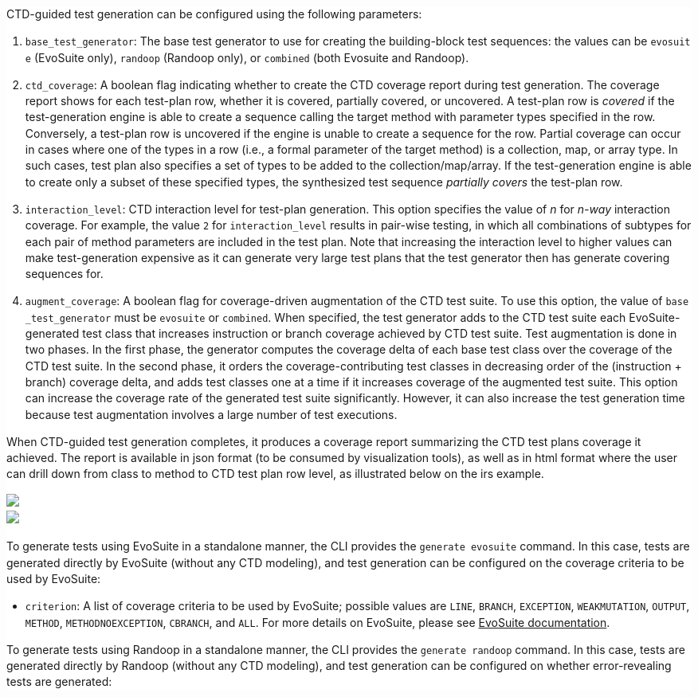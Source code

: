 CTD-guided test generation can be configured using the following parameters:

1. `base_test_generator`: The base test generator to use for creating the building-block test sequences: the values can be `evosuite` (EvoSuite only), `randoop` (Randoop only), or `combined` (both Evosuite and Randoop).

2. `ctd_coverage`: A boolean flag indicating whether to create the CTD coverage report during test generation. The coverage report shows for each test-plan row, whether it is covered, partially covered, or uncovered. A test-plan row is _covered_ if the test-generation engine is able to create a sequence calling the target method with parameter types specified in the row. Conversely, a test-plan row is uncovered if the engine is unable to create a sequence for the row. Partial coverage can occur in cases where one of the types in a row (i.e., a formal parameter of the target method) is a collection, map, or array type. In such cases, test plan also specifies a set of types to be added to the collection/map/array. If the test-generation engine is able to create only a subset of these specified types, the synthesized test sequence _partially covers_ the test-plan row.
   
3. `interaction_level`: CTD interaction level for test-plan generation. This option specifies the value of _n_ for _n-way_ interaction coverage. For example, the value `2` for `interaction_level` results in pair-wise testing, in which all combinations of subtypes for each pair of method parameters are included in the test plan. Note that increasing the interaction level to higher values can make test-generation expensive as it can generate very large test plans that the test generator then has generate covering sequences for.

4. `augment_coverage`: A boolean flag for coverage-driven augmentation of the CTD test suite. To use this option, the value of `base_test_generator` must be `evosuite` or `combined`. When specified, the test generator adds to the CTD test suite each EvoSuite-generated test class that increases instruction or branch coverage achieved by CTD test suite. Test augmentation is done in two phases. In the first phase, the generator computes the coverage delta of each base test class over the coverage of the CTD test suite. In the second phase, it orders the coverage-contributing test classes in decreasing order of the (instruction + branch) coverage delta, and adds test classes one at a time if it increases coverage of the augmented test suite. This option can increase the coverage rate of the generated test suite significantly. However, it can also increase the test generation time because test augmentation involves a large number of test executions.

When CTD-guided test generation completes, it produces a coverage report summarizing the CTD test plans coverage it achieved. The report is available in json format (to be consumed by visualization tools), 
as well as in html format where the user can drill down from class to method to CTD test plan row level, as illustrated below on the irs example.

![](./images/ctd_coverage_report.png)    
![](./images/ctd_coverage_report_methods.png)  

To generate tests using EvoSuite in a standalone manner, the CLI provides the `generate evosuite` command. In this case, tests are generated directly by EvoSuite (without any CTD modeling), and test generation can be configured on the coverage criteria to be used by EvoSuite:

- `criterion`: A list of coverage criteria to be used by EvoSuite; possible values are `LINE`, `BRANCH`, `EXCEPTION`, `WEAKMUTATION`, `OUTPUT`, `METHOD`, `METHODNOEXCEPTION`, `CBRANCH`, and `ALL`. For more details on EvoSuite, please see [EvoSuite documentation](https://github.com/EvoSuite/evosuite/wiki).

To generate tests using Randoop in a standalone manner, the CLI provides the `generate randoop` command. In this case, tests are generated directly by Randoop (without any CTD modeling), and test generation can be configured on whether error-revealing tests are generated:
